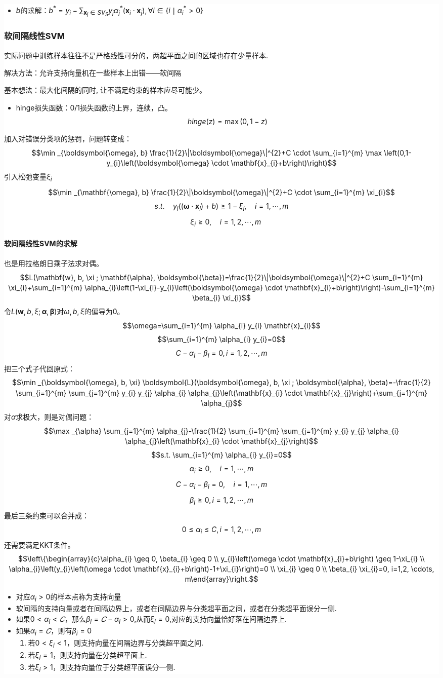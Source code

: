 * $b$的求解：$b^{*}=y_{i}-\sum_{\mathbf{x}_{j} \in S V_{S}} y_{j} \alpha_{j}^{*}\left(\mathbf{x}_{i} \cdot \mathbf{x}_{j}\right), \forall i \in\left\{i \mid \alpha_{i}^{*}>0\right\}$

### 软间隔线性SVM
实际问题中训练样本往往不是严格线性可分的，两超平面之间的区域也存在少量样本.

解决方法：允许支持向量机在一些样本上出错——软间隔

基本想法：最大化间隔的同时, 让不满足约束的样本应尽可能少。

* hinge损失函数：0/1损失函数的上界，连续，凸。
     $$hinge(z) = \max (0, 1-z)$$

加入对错误分类项的惩罚，问题转变成：
$$\min _{\boldsymbol{\omega}, b} \frac{1}{2}\|\boldsymbol{\omega}\|^{2}+C \cdot \sum_{i=1}^{m} \max \left(0,1-y_{i}\left(\boldsymbol{\omega} \cdot \mathbf{x}_{i}+b\right)\right)$$
引入松弛变量$\xi_{i}$
$$\min _{\mathbf{\omega}, b} \frac{1}{2}\|\boldsymbol{\omega}\|^{2}+C \cdot \sum_{i=1}^{m} \xi_{i}$$
$$s.t. \quad y_{i}\left(\left(\boldsymbol{\omega} \cdot \mathbf{x}_{i}\right)+b\right) \geq 1-\xi_{i}, \quad i=1, \cdots, m$$
$$\quad \xi_{i} \geq 0, \quad i=1,2, \cdots, m$$

#### 软间隔线性SVM的求解
也是用拉格朗日乘子法求对偶。
$$L(\mathbf{w}, b, \xi ; \mathbf{\alpha}, \boldsymbol{\beta})=\frac{1}{2}\|\boldsymbol{\omega}\|^{2}+C \sum_{i=1}^{m} \xi_{i}+\sum_{i=1}^{m} \alpha_{i}\left(1-\xi_{i}-y_{i}\left(\boldsymbol{\omega} \cdot \mathbf{x}_{i}+b\right)\right)-\sum_{i=1}^{m} \beta_{i} \xi_{i}$$
令$L(\mathbf{w}, b, \xi ; \mathbf{\alpha}, \boldsymbol{\beta})$对$\omega, b, \xi$的偏导为0。
$$\omega=\sum_{i=1}^{m} \alpha_{i} y_{i} \mathbf{x}_{i}$$
$$\sum_{i=1}^{m} \alpha_{i} y_{i}=0$$
$$C-\alpha_{i}-\beta_{i}=0, i=1,2, \cdots, m$$
把三个式子代回原式：
$$\min _{\boldsymbol{\omega}, b, \xi} \boldsymbol{L}(\boldsymbol{\omega}, b, \xi ; \boldsymbol{\alpha}, \beta)=-\frac{1}{2} \sum_{i=1}^{m} \sum_{j=1}^{m} y_{i} y_{j} \alpha_{i} \alpha_{j}\left(\mathbf{x}_{i} \cdot \mathbf{x}_{j}\right)+\sum_{j=1}^{m} \alpha_{j}$$
对$\alpha$求极大，则是对偶问题：
$$\max _{\alpha} \sum_{j=1}^{m} \alpha_{j}-\frac{1}{2} \sum_{i=1}^{m} \sum_{j=1}^{m} y_{i} y_{j} \alpha_{i} \alpha_{j}\left(\mathbf{x}_{i} \cdot \mathbf{x}_{j}\right)$$
$$s.t. \sum_{i=1}^{m} \alpha_{i} y_{i}=0$$
$$\alpha_{i} \geq 0, \quad i=1, \cdots, m$$
$$C-\alpha_{i}-\beta_{i}=0, \quad i=1, \cdots, m$$
$$\beta_{i} \geq 0, i=1,2, \cdots, m$$
最后三条约束可以合并成：
$$0 \leq \alpha_i \leq C, i=1,2, \cdots, m$$
还需要满足KKT条件。
$$\left\{\begin{array}{c}\alpha_{i} \geq 0, \beta_{i} \geq 0 \\ y_{i}\left(\omega \cdot \mathbf{x}_{i}+b\right) \geq 1-\xi_{i} \\ \alpha_{i}\left(y_{i}\left(\omega \cdot \mathbf{x}_{i}+b\right)-1+\xi_{i}\right)=0 \\ \xi_{i} \geq 0 \\ \beta_{i} \xi_{i}=0, i=1,2, \cdots, m\end{array}\right.$$

* 对应$\alpha_i>0$的样本点称为支持向量
* 软间隔的支持向量或者在间隔边界上，或者在间隔边界与分类超平面之间，或者在分类超平面误分一侧.
* 如果$0<\alpha_i<𝐶$，那么$\beta_i=𝐶−\alpha_i>0$,从而$\xi_i=0$,对应的支持向量恰好落在间隔边界上.
* 如果$\alpha_i=𝐶$，则有$\beta_i=0$
     1. 若$0<\xi_i<1$，则支持向量在间隔边界与分类超平面之间.
     2. 若$\xi_i=1$，则支持向量在分类超平面上.
     3. 若$\xi_i>1$，则支持向量位于分类超平面误分一侧.

